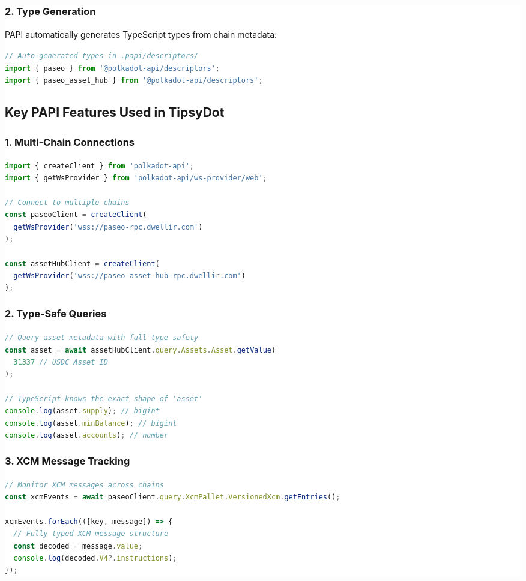 ### 2. Type Generation

PAPI automatically generates TypeScript types from chain metadata:

```typescript
// Auto-generated types in .papi/descriptors/
import { paseo } from '@polkadot-api/descriptors';
import { paseo_asset_hub } from '@polkadot-api/descriptors';
```

## Key PAPI Features Used in TipsyDot

### 1. Multi-Chain Connections

```typescript
import { createClient } from 'polkadot-api';
import { getWsProvider } from 'polkadot-api/ws-provider/web';

// Connect to multiple chains
const paseoClient = createClient(
  getWsProvider('wss://paseo-rpc.dwellir.com')
);

const assetHubClient = createClient(
  getWsProvider('wss://paseo-asset-hub-rpc.dwellir.com')
);
```

### 2. Type-Safe Queries

```typescript
// Query asset metadata with full type safety
const asset = await assetHubClient.query.Assets.Asset.getValue(
  31337 // USDC Asset ID
);

// TypeScript knows the exact shape of 'asset'
console.log(asset.supply); // bigint
console.log(asset.minBalance); // bigint
console.log(asset.accounts); // number
```

### 3. XCM Message Tracking

```typescript
// Monitor XCM messages across chains
const xcmEvents = await paseoClient.query.XcmPallet.VersionedXcm.getEntries();

xcmEvents.forEach(([key, message]) => {
  // Fully typed XCM message structure
  const decoded = message.value;
  console.log(decoded.V4?.instructions);
});
```
